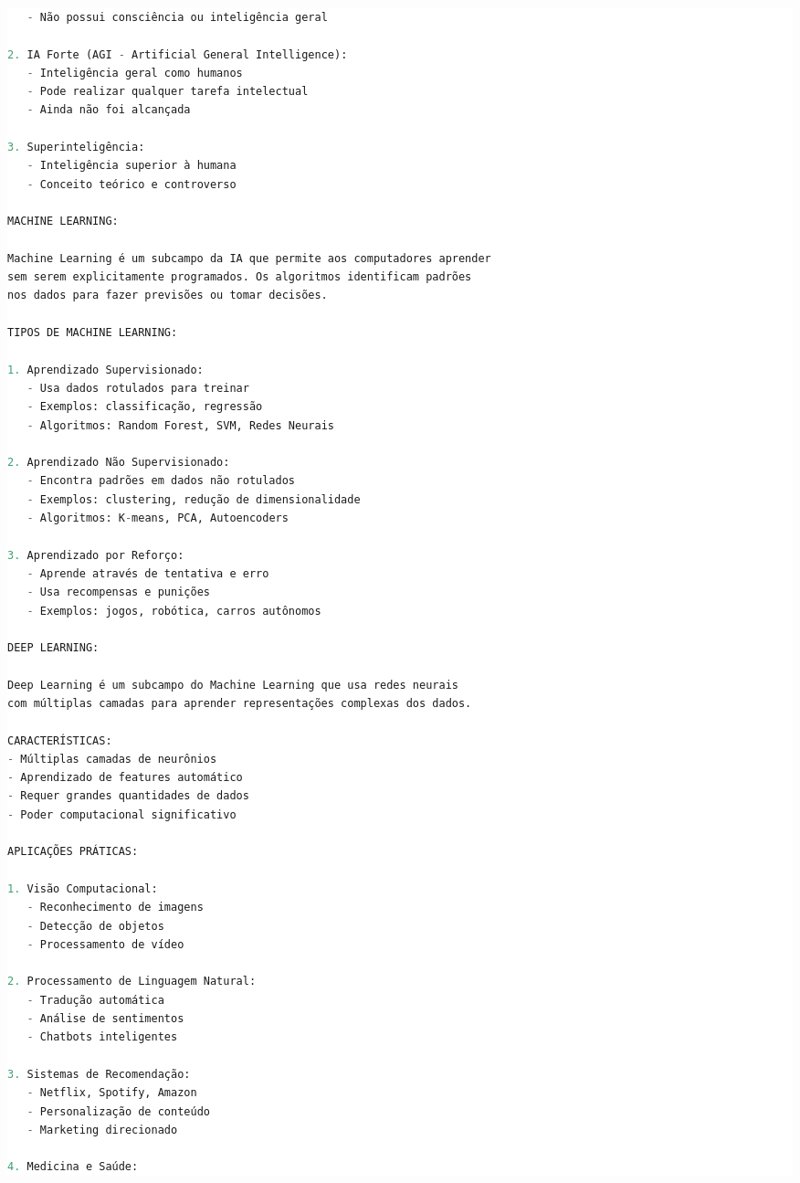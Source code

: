 ```python
   - Não possui consciência ou inteligência geral

2. IA Forte (AGI - Artificial General Intelligence):
   - Inteligência geral como humanos
   - Pode realizar qualquer tarefa intelectual
   - Ainda não foi alcançada

3. Superinteligência:
   - Inteligência superior à humana
   - Conceito teórico e controverso

MACHINE LEARNING:

Machine Learning é um subcampo da IA que permite aos computadores aprender
sem serem explicitamente programados. Os algoritmos identificam padrões
nos dados para fazer previsões ou tomar decisões.

TIPOS DE MACHINE LEARNING:

1. Aprendizado Supervisionado:
   - Usa dados rotulados para treinar
   - Exemplos: classificação, regressão
   - Algoritmos: Random Forest, SVM, Redes Neurais

2. Aprendizado Não Supervisionado:
   - Encontra padrões em dados não rotulados
   - Exemplos: clustering, redução de dimensionalidade
   - Algoritmos: K-means, PCA, Autoencoders

3. Aprendizado por Reforço:
   - Aprende através de tentativa e erro
   - Usa recompensas e punições
   - Exemplos: jogos, robótica, carros autônomos

DEEP LEARNING:

Deep Learning é um subcampo do Machine Learning que usa redes neurais
com múltiplas camadas para aprender representações complexas dos dados.

CARACTERÍSTICAS:
- Múltiplas camadas de neurônios
- Aprendizado de features automático
- Requer grandes quantidades de dados
- Poder computacional significativo

APLICAÇÕES PRÁTICAS:

1. Visão Computacional:
   - Reconhecimento de imagens
   - Detecção de objetos
   - Processamento de vídeo

2. Processamento de Linguagem Natural:
   - Tradução automática
   - Análise de sentimentos
   - Chatbots inteligentes

3. Sistemas de Recomendação:
   - Netflix, Spotify, Amazon
   - Personalização de conteúdo
   - Marketing direcionado

4. Medicina e Saúde:
```